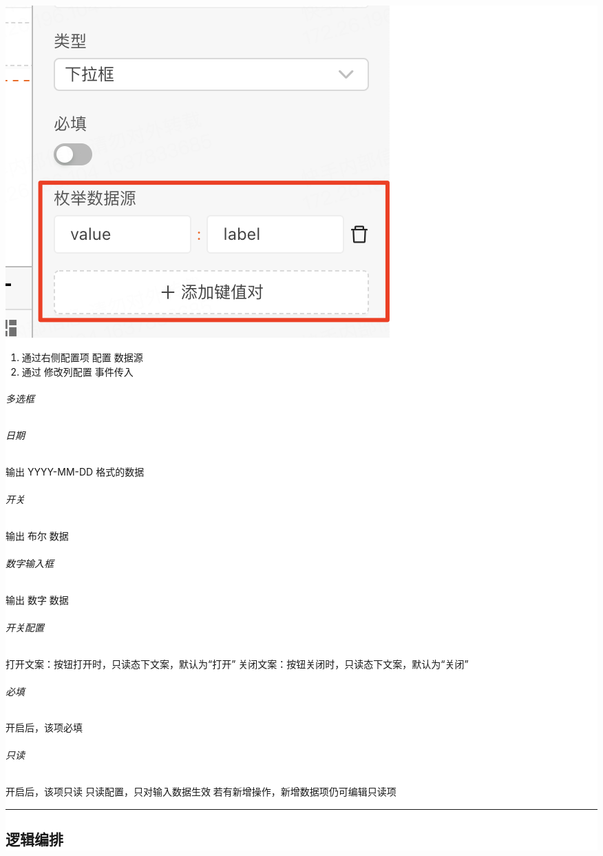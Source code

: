 ![Alt text](img/image-9.png)

1. 通过右侧配置项 配置 数据源   
2. 通过 修改列配置 事件传入

###### 多选框

###### 日期
输出 YYYY-MM-DD 格式的数据

###### 开关
输出 布尔 数据

###### 数字输入框
输出 数字 数据

###### 开关配置
打开文案：按钮打开时，只读态下文案，默认为“打开”
关闭文案：按钮关闭时，只读态下文案，默认为“关闭”

###### 必填
开启后，该项必填

###### 只读
开启后，该项只读
只读配置，只对输入数据生效
若有新增操作，新增数据项仍可编辑只读项

-----
## 逻辑编排